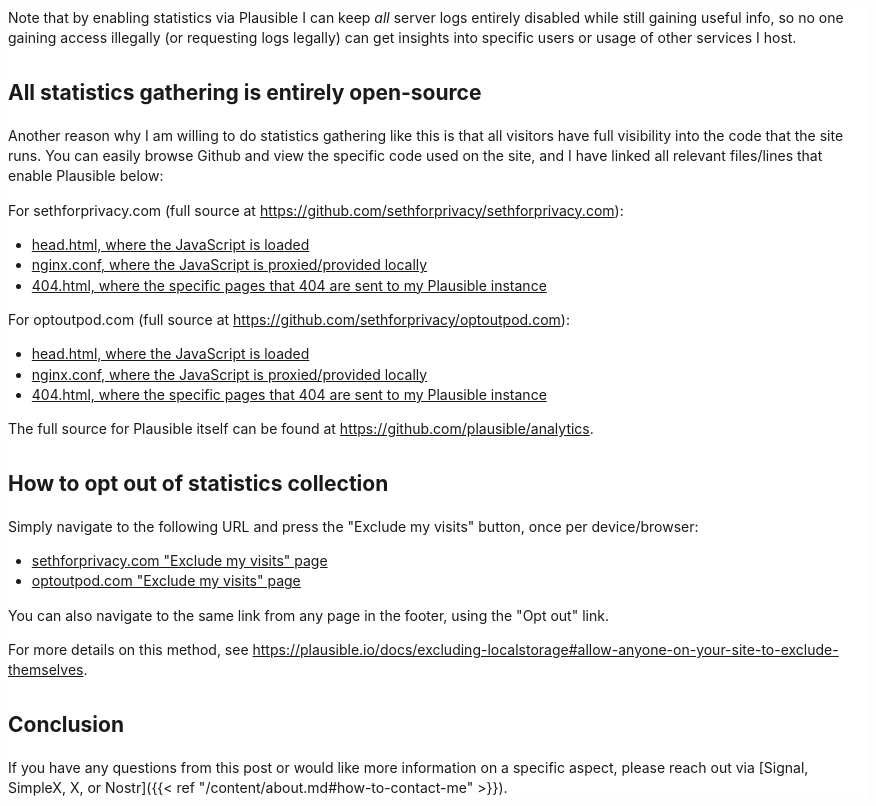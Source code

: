 Note that by enabling statistics via Plausible I can keep *all* server logs entirely disabled while still gaining useful info, so no one gaining access illegally (or requesting logs legally) can get insights into specific users or usage of other services I host.

## All statistics gathering is entirely open-source

Another reason why I am willing to do statistics gathering like this is that all visitors have full visibility into the code that the site runs. You can easily browse Github and view the specific code used on the site, and I have linked all relevant files/lines that enable Plausible below:

For sethforprivacy.com (full source at <https://github.com/sethforprivacy/sethforprivacy.com>):

- [head.html, where the JavaScript is loaded](https://github.com/sethforprivacy/sethforprivacy.com/blob/master/layouts/partials/head.html#L163-L165)
- [nginx.conf, where the JavaScript is proxied/provided locally](https://github.com/sethforprivacy/sethforprivacy.com/blob/master/nginx.conf#L88-L114)
- [404.html, where the specific pages that 404 are sent to my Plausible instance](https://github.com/sethforprivacy/sethforprivacy.com/blob/master/layouts/404.html#L2)

For optoutpod.com (full source at <https://github.com/sethforprivacy/optoutpod.com>):

- [head.html, where the JavaScript is loaded](https://github.com/sethforprivacy/optoutpod.com/blob/main/layouts/partials/head.html#L163-L165)
- [nginx.conf, where the JavaScript is proxied/provided locally](https://github.com/sethforprivacy/optoutpod.com/blob/main/nginx.conf#L95-L121)
- [404.html, where the specific pages that 404 are sent to my Plausible instance](https://github.com/sethforprivacy/optoutpod.com/blob/main/layouts/404.html#L2)

The full source for Plausible itself can be found at <https://github.com/plausible/analytics>.

## How to opt out of statistics collection

Simply navigate to the following URL and press the "Exclude my visits" button, once per device/browser:

- [sethforprivacy.com "Exclude my visits" page](https://sethforprivacy.com/plausible-exclusion/)
- [optoutpod.com "Exclude my visits" page](https://optoutpod.com/plausible-exclusion/)

You can also navigate to the same link from any page in the footer, using the "Opt out" link.

For more details on this method, see <https://plausible.io/docs/excluding-localstorage#allow-anyone-on-your-site-to-exclude-themselves>.

## Conclusion

If you have any questions from this post or would like more information on a specific aspect, please reach out via [Signal, SimpleX, X, or Nostr]({{< ref "/content/about.md#how-to-contact-me" >}}).
